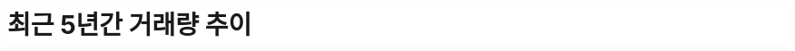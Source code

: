 # 최근 5년간 거래량 추이


<div style="width:100%;">
    <canvas id="deal_progress" height="200"></canvas>
</div>

<script>
new Chart(document.getElementById("deal_progress"), {
    type: 'line',
    data: {
        labels: ['201510','201511','201512','201601','201602','201603','201604','201605','201606','201607','201608','201609','201610','201611','201612','201701','201702','201703','201704','201705','201706','201707','201708','201709','201710','201711','201712','201801','201802','201803','201804','201805','201806','201807','201808','201809','201810','201811','201812','201901','201902','201903','201904','201905','201906','201907','201908','201909','201910','201911','201912','202001','202002','202003','202004','202005','202006','202007','202008','202009','202010'],
        datasets: [{
            label: '매매',
            pointRadius: 1,
            data: [25, 17, 17, 13, 12, 22, 21, 15, 28, 28, 25, 23, 26, 10, 8, 16, 19, 21, 20, 36, 43, 29, 31, 30, 20, 16, 11, 19, 12, 25, 20, 31, 21, 12, 28, 23, 22, 15, 5, 8, 13, 19, 16, 29, 15, 14, 20, 17, 26, 13, 23, 13, 28, 20, 19, 39, 36, 17, 9, 19, 3],
            borderColor: "rgba(255, 201, 14, 1)",
            backgroundColor: "rgba(255, 201, 14, 0.5)",
            fill: false,
            lineTension: 0
        },{
            label: '전월세',
            pointRadius: 1,
            data: [19, 17, 7, 20, 24, 14, 16, 20, 14, 16, 19, 15, 21, 12, 10, 8, 16, 19, 15, 14, 20, 23, 20, 15, 14, 19, 15, 18, 20, 36, 18, 24, 24, 12, 11, 11, 19, 11, 16, 7, 10, 18, 12, 12, 17, 31, 18, 16, 19, 12, 8, 21, 33, 19, 18, 32, 22, 21, 16, 14, 6],
            borderColor: "rgba(0, 141, 185, 1)",
            backgroundColor: "rgba(0, 141, 185, 0.5)",
            fill: false,
            lineTension: 0
        }
        ]
    },
    options: {
        responsive: true,
        title: {
            display: false
        },
        tooltips: {
            mode: 'index',
            intersect: false
        },
        hover: {
            mode: 'nearest',
            intersect: true
        },
        scales: {
            xAxes: [{
                display: true,
                scaleLabel: {
                    display: true,
                    labelString: '년/월'
                }
            }],
            yAxes: [{
                display: true,